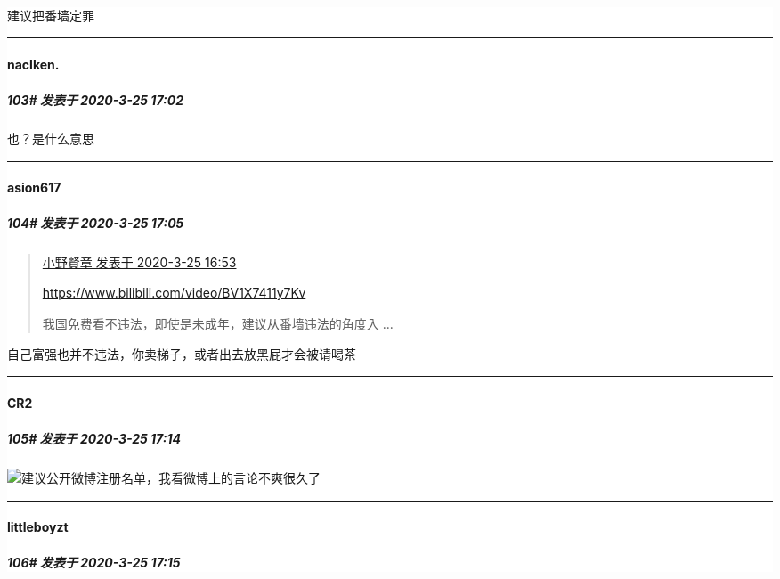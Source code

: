 


建议把番墙定罪







*****

####  naclken.  
##### 103#       发表于 2020-3-25 17:02




也？是什么意思







*****

####  asion617  
##### 104#       发表于 2020-3-25 17:05



<blockquote><a href="httphttps://bbs.saraba1st.com/2b/forum.php?mod=redirect&amp;goto=findpost&amp;pid=46869354&amp;ptid=1920761" target="_blank">小野賢章 发表于 2020-3-25 16:53</a>

https://www.bilibili.com/video/BV1X7411y7Kv


我国免费看不违法，即使是未成年，建议从番墙违法的角度入 ...</blockquote>
自己富强也并不违法，你卖梯子，或者出去放黑屁才会被请喝茶







*****

####  CR2  
##### 105#       发表于 2020-3-25 17:14



<img src="https://static.saraba1st.com/image/smiley/face2017/046.png" referrerpolicy="no-referrer">建议公开微博注册名单，我看微博上的言论不爽很久了







*****

####  littleboyzt  
##### 106#       发表于 2020-3-25 17:15
